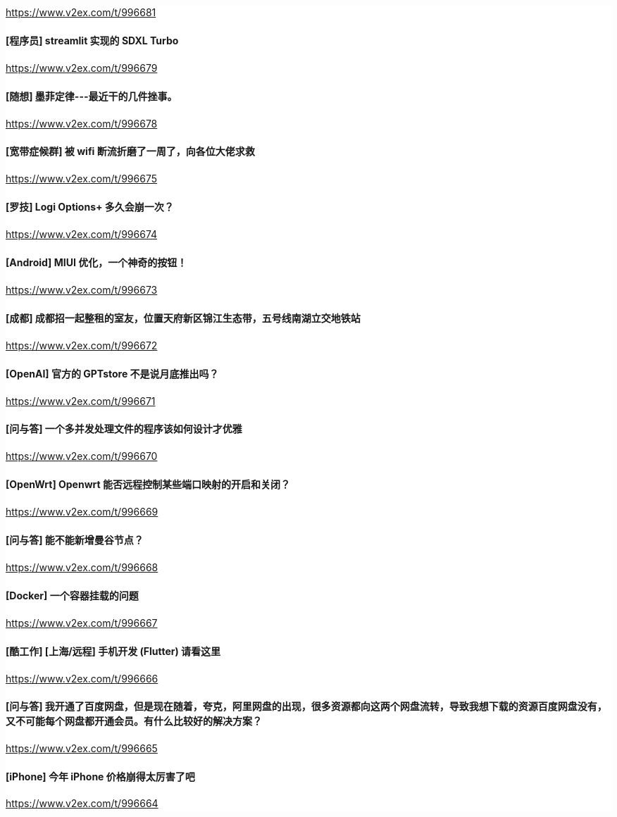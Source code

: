 https://www.v2ex.com/t/996681

#### \[程序员\] streamlit 实现的 SDXL Turbo

https://www.v2ex.com/t/996679

#### \[随想\] 墨菲定律---最近干的几件挫事。

https://www.v2ex.com/t/996678

#### \[宽带症候群\] 被 wifi 断流折磨了一周了，向各位大佬求救

https://www.v2ex.com/t/996675

#### \[罗技\] Logi Options+ 多久会崩一次？

https://www.v2ex.com/t/996674

#### \[Android\] MIUI 优化，一个神奇的按钮！

https://www.v2ex.com/t/996673

#### \[成都\] 成都招一起整租的室友，位置天府新区锦江生态带，五号线南湖立交地铁站

https://www.v2ex.com/t/996672

#### \[OpenAI\] 官方的 GPTstore 不是说月底推出吗？

https://www.v2ex.com/t/996671

#### \[问与答\] 一个多并发处理文件的程序该如何设计才优雅

https://www.v2ex.com/t/996670

#### \[OpenWrt\] Openwrt 能否远程控制某些端口映射的开启和关闭？

https://www.v2ex.com/t/996669

#### \[问与答\] 能不能新增曼谷节点？

https://www.v2ex.com/t/996668

#### \[Docker\] 一个容器挂载的问题

https://www.v2ex.com/t/996667

#### \[酷工作\] \[上海/远程\] 手机开发 (Flutter) 请看这里

https://www.v2ex.com/t/996666

#### \[问与答\] 我开通了百度网盘，但是现在随着，夸克，阿里网盘的出现，很多资源都向这两个网盘流转，导致我想下载的资源百度网盘没有，又不可能每个网盘都开通会员。有什么比较好的解决方案？

https://www.v2ex.com/t/996665

#### \[iPhone\] 今年 iPhone 价格崩得太厉害了吧

https://www.v2ex.com/t/996664
